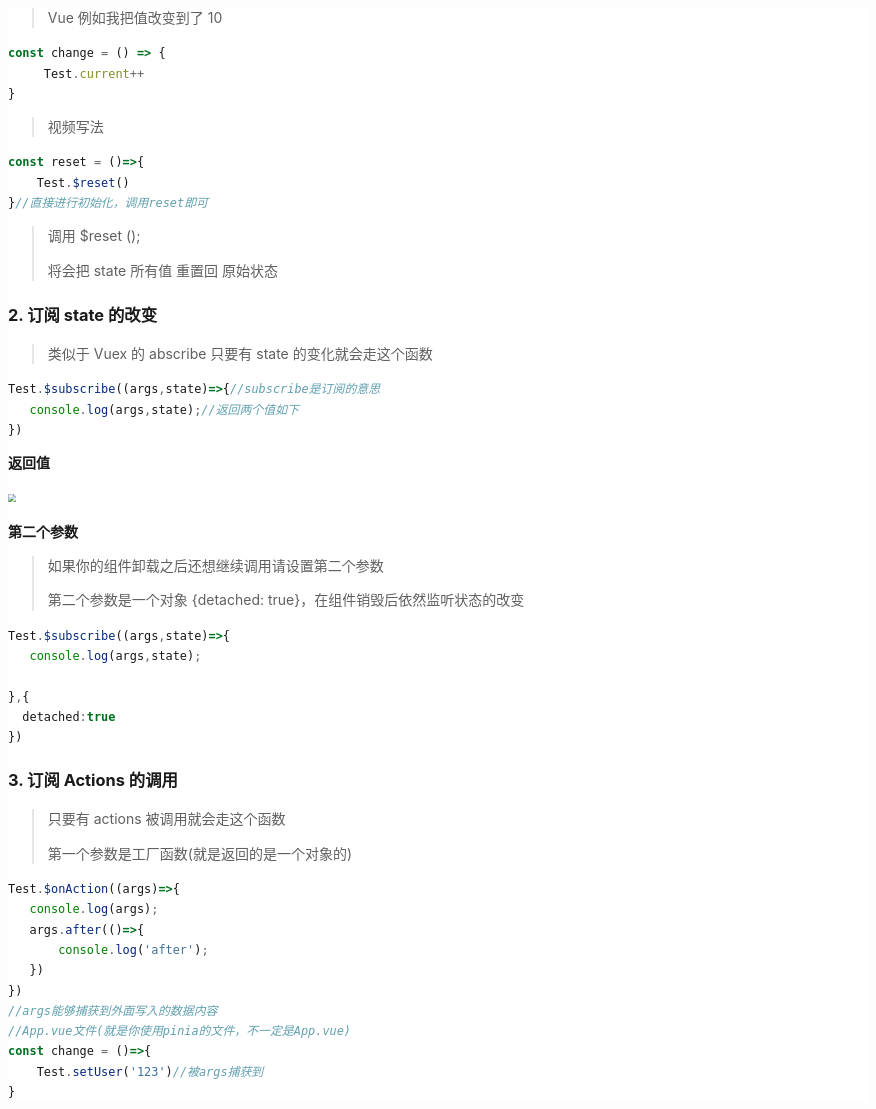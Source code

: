 > Vue 例如我把值改变到了 10

```ts
const change = () => {
     Test.current++
}
```

> 视频写法

```ts
const reset = ()=>{
    Test.$reset()
}//直接进行初始化，调用reset即可
```

> 调用 $reset ();
>
> 将会把 state 所有值 重置回 原始状态

### 2. 订阅 state 的改变

> 类似于 Vuex 的 abscribe 只要有 state 的变化就会走这个函数

```ts
Test.$subscribe((args,state)=>{//subscribe是订阅的意思
   console.log(args,state);//返回两个值如下
})
```

**返回值**

<img src="https://xingqiu-tuchuang-1256524210.cos.ap-shanghai.myqcloud.com/xiaoyu925/image-20221107122917091.png" style="zoom:50%;" />

**第二个参数**

> 如果你的组件卸载之后还想继续调用请设置第二个参数
>
> 第二个参数是一个对象 {detached: true}，在组件销毁后依然监听状态的改变

```ts
Test.$subscribe((args,state)=>{
   console.log(args,state);
   
},{
  detached:true
})
```

### 3. 订阅 Actions 的调用

>  只要有 actions 被调用就会走这个函数
>
> 第一个参数是工厂函数(就是返回的是一个对象的)

```ts
Test.$onAction((args)=>{
   console.log(args);
   args.after(()=>{
       console.log('after');
   })
})
//args能够捕获到外面写入的数据内容
//App.vue文件(就是你使用pinia的文件，不一定是App.vue)
const change = ()=>{
    Test.setUser('123')//被args捕获到
}
```
